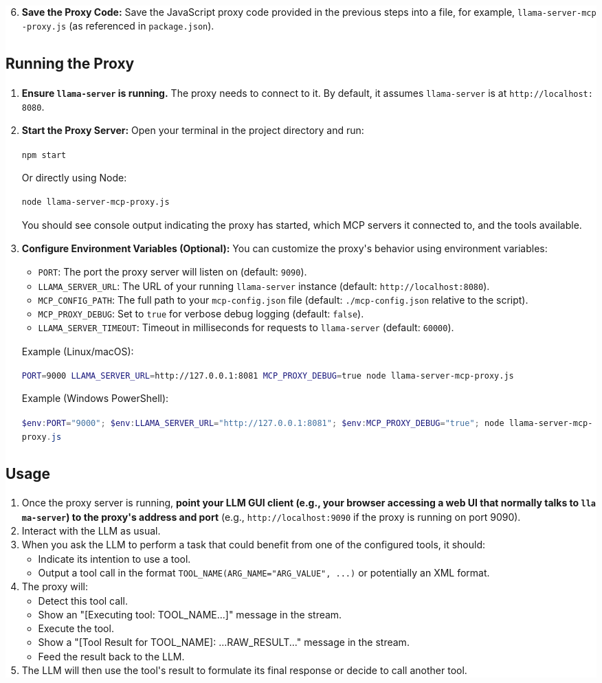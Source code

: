 6.  **Save the Proxy Code:**
    Save the JavaScript proxy code provided in the previous steps into a file, for example, `llama-server-mcp-proxy.js` (as referenced in `package.json`).

## Running the Proxy

1.  **Ensure `llama-server` is running.**
    The proxy needs to connect to it. By default, it assumes `llama-server` is at `http://localhost:8080`.

2.  **Start the Proxy Server:**
    Open your terminal in the project directory and run:
    ```bash
    npm start
    ```
    Or directly using Node:
    ```bash
    node llama-server-mcp-proxy.js
    ```

    You should see console output indicating the proxy has started, which MCP servers it connected to, and the tools available.

3.  **Configure Environment Variables (Optional):**
    You can customize the proxy's behavior using environment variables:
    *   `PORT`: The port the proxy server will listen on (default: `9090`).
    *   `LLAMA_SERVER_URL`: The URL of your running `llama-server` instance (default: `http://localhost:8080`).
    *   `MCP_CONFIG_PATH`: The full path to your `mcp-config.json` file (default: `./mcp-config.json` relative to the script).
    *   `MCP_PROXY_DEBUG`: Set to `true` for verbose debug logging (default: `false`).
    *   `LLAMA_SERVER_TIMEOUT`: Timeout in milliseconds for requests to `llama-server` (default: `60000`).

    Example (Linux/macOS):
    ```bash
    PORT=9000 LLAMA_SERVER_URL=http://127.0.0.1:8081 MCP_PROXY_DEBUG=true node llama-server-mcp-proxy.js
    ```
    Example (Windows PowerShell):
    ```powershell
    $env:PORT="9000"; $env:LLAMA_SERVER_URL="http://127.0.0.1:8081"; $env:MCP_PROXY_DEBUG="true"; node llama-server-mcp-proxy.js
    ```

## Usage

1.  Once the proxy server is running, **point your LLM GUI client (e.g., your browser accessing a web UI that normally talks to `llama-server`) to the proxy's address and port** (e.g., `http://localhost:9090` if the proxy is running on port 9090).
2.  Interact with the LLM as usual.
3.  When you ask the LLM to perform a task that could benefit from one of the configured tools, it should:
    *   Indicate its intention to use a tool.
    *   Output a tool call in the format `TOOL_NAME(ARG_NAME="ARG_VALUE", ...)` or potentially an XML format.
4.  The proxy will:
    *   Detect this tool call.
    *   Show an "[Executing tool: TOOL_NAME...]" message in the stream.
    *   Execute the tool.
    *   Show a "[Tool Result for TOOL_NAME]: ...RAW_RESULT..." message in the stream.
    *   Feed the result back to the LLM.
5.  The LLM will then use the tool's result to formulate its final response or decide to call another tool.
